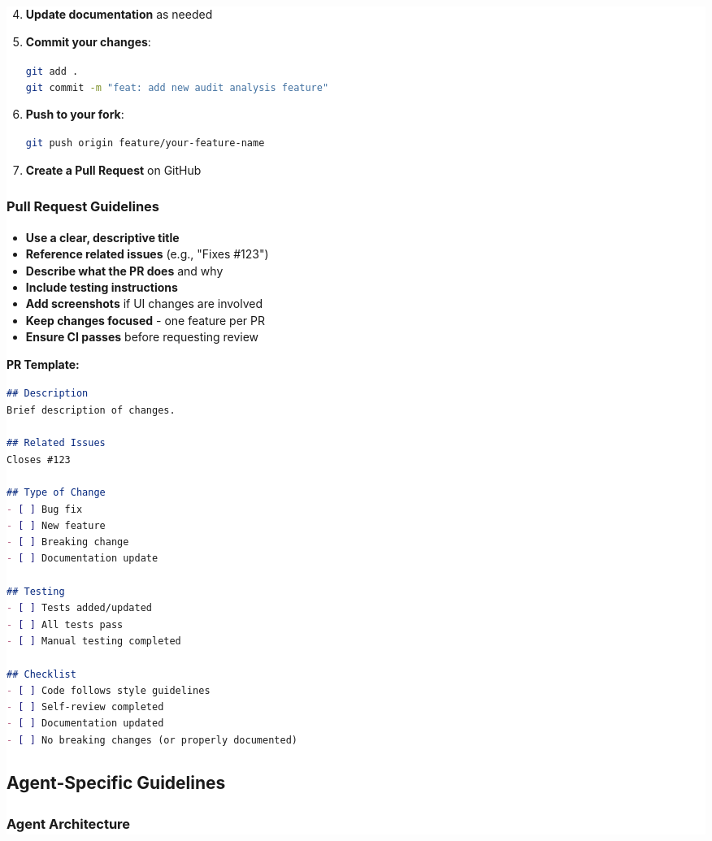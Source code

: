 4. **Update documentation** as needed

5. **Commit your changes**:
   ```bash
   git add .
   git commit -m "feat: add new audit analysis feature"
   ```

6. **Push to your fork**:
   ```bash
   git push origin feature/your-feature-name
   ```

7. **Create a Pull Request** on GitHub

### Pull Request Guidelines

- **Use a clear, descriptive title**
- **Reference related issues** (e.g., "Fixes #123")
- **Describe what the PR does** and why
- **Include testing instructions**
- **Add screenshots** if UI changes are involved
- **Keep changes focused** - one feature per PR
- **Ensure CI passes** before requesting review

**PR Template:**
```markdown
## Description
Brief description of changes.

## Related Issues
Closes #123

## Type of Change
- [ ] Bug fix
- [ ] New feature
- [ ] Breaking change
- [ ] Documentation update

## Testing
- [ ] Tests added/updated
- [ ] All tests pass
- [ ] Manual testing completed

## Checklist
- [ ] Code follows style guidelines
- [ ] Self-review completed
- [ ] Documentation updated
- [ ] No breaking changes (or properly documented)
```

## Agent-Specific Guidelines

### Agent Architecture
